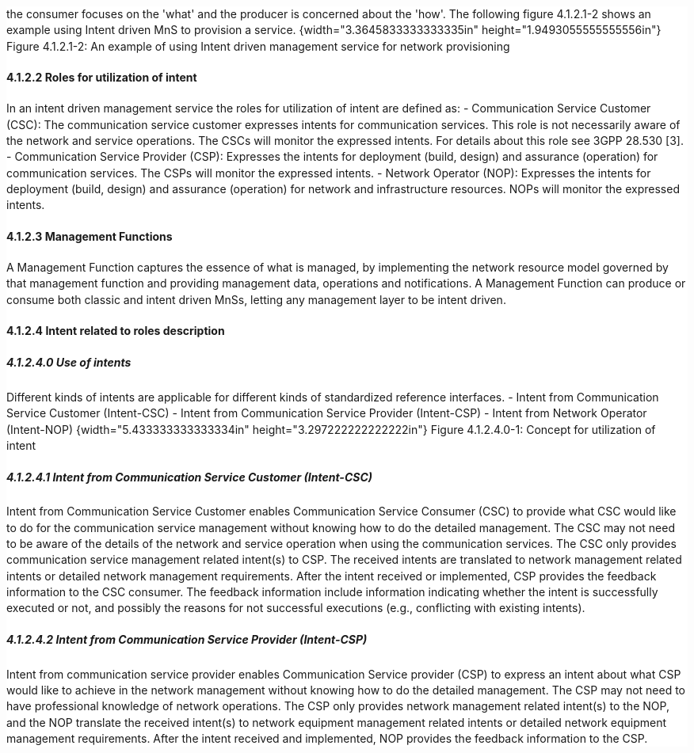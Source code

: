 the consumer focuses on the \'what\' and the producer is concerned about the
\'how\'.
The following figure 4.1.2.1-2 shows an example using Intent driven MnS to
provision a service.
{width="3.3645833333333335in" height="1.9493055555555556in"}
Figure 4.1.2.1-2: An example of using Intent driven management service for
network provisioning
#### 4.1.2.2 Roles for utilization of intent
In an intent driven management service the roles for utilization of intent are
defined as:
\- Communication Service Customer (CSC): The communication service customer
expresses intents for communication services. This role is not necessarily
aware of the network and service operations. The CSCs will monitor the
expressed intents. For details about this role see 3GPP 28.530 [3].
\- Communication Service Provider (CSP): Expresses the intents for deployment
(build, design) and assurance (operation) for communication services. The CSPs
will monitor the expressed intents.
\- Network Operator (NOP): Expresses the intents for deployment (build,
design) and assurance (operation) for network and infrastructure resources.
NOPs will monitor the expressed intents.
#### 4.1.2.3 Management Functions
A Management Function captures the essence of what is managed, by implementing
the network resource model governed by that management function and providing
management data, operations and notifications.
A Management Function can produce or consume both classic and intent driven
MnSs, letting any management layer to be intent driven.
#### 4.1.2.4 Intent related to roles description
##### 4.1.2.4.0 Use of intents
Different kinds of intents are applicable for different kinds of standardized
reference interfaces.
\- Intent from Communication Service Customer (Intent-CSC)
\- Intent from Communication Service Provider (Intent-CSP)
\- Intent from Network Operator (Intent-NOP)
{width="5.433333333333334in" height="3.297222222222222in"}
Figure 4.1.2.4.0-1: Concept for utilization of intent
##### 4.1.2.4.1 Intent from Communication Service Customer (Intent-CSC)
Intent from Communication Service Customer enables Communication Service
Consumer (CSC) to provide what CSC would like to do for the communication
service management without knowing how to do the detailed management. The CSC
may not need to be aware of the details of the network and service operation
when using the communication services. The CSC only provides communication
service management related intent(s) to CSP. The received intents are
translated to network management related intents or detailed network
management requirements.
After the intent received or implemented, CSP provides the feedback
information to the CSC consumer. The feedback information include information
indicating whether the intent is successfully executed or not, and possibly
the reasons for not successful executions (e.g., conflicting with existing
intents).
##### 4.1.2.4.2 Intent from Communication Service Provider (Intent-CSP)
Intent from communication service provider enables Communication Service
provider (CSP) to express an intent about what CSP would like to achieve in
the network management without knowing how to do the detailed management. The
CSP may not need to have professional knowledge of network operations. The CSP
only provides network management related intent(s) to the NOP, and the NOP
translate the received intent(s) to network equipment management related
intents or detailed network equipment management requirements.
After the intent received and implemented, NOP provides the feedback
information to the CSP.